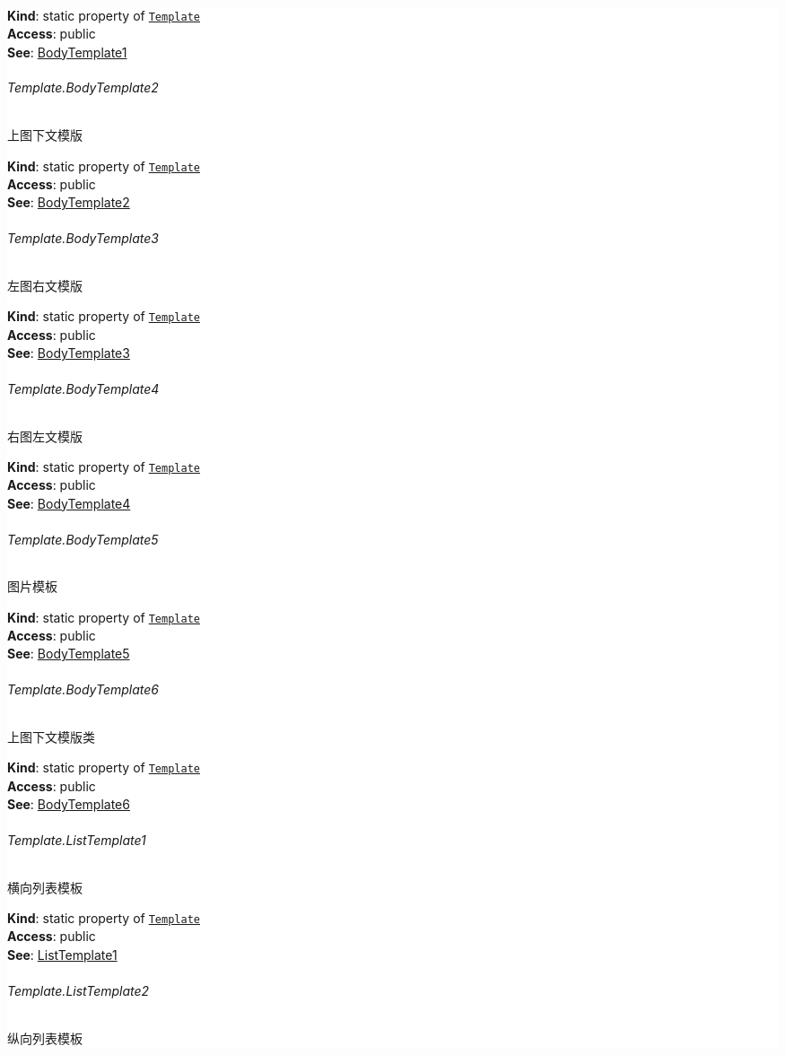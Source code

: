 **Kind**: static property of [<code>Template</code>](#Bot.Directive.Display.Template)  
**Access**: public  
**See**: [BodyTemplate1](BodyTemplate1)  
<a name="Bot.Directive.Display.Template.BodyTemplate2"></a>

###### Template.BodyTemplate2
上图下文模版

**Kind**: static property of [<code>Template</code>](#Bot.Directive.Display.Template)  
**Access**: public  
**See**: [BodyTemplate2](BodyTemplate2)  
<a name="Bot.Directive.Display.Template.BodyTemplate3"></a>

###### Template.BodyTemplate3
左图右文模版

**Kind**: static property of [<code>Template</code>](#Bot.Directive.Display.Template)  
**Access**: public  
**See**: [BodyTemplate3](BodyTemplate3)  
<a name="Bot.Directive.Display.Template.BodyTemplate4"></a>

###### Template.BodyTemplate4
右图左文模版

**Kind**: static property of [<code>Template</code>](#Bot.Directive.Display.Template)  
**Access**: public  
**See**: [BodyTemplate4](BodyTemplate4)  
<a name="Bot.Directive.Display.Template.BodyTemplate5"></a>

###### Template.BodyTemplate5
图片模板

**Kind**: static property of [<code>Template</code>](#Bot.Directive.Display.Template)  
**Access**: public  
**See**: [BodyTemplate5](BodyTemplate5)  
<a name="Bot.Directive.Display.Template.BodyTemplate6"></a>

###### Template.BodyTemplate6
上图下文模版类

**Kind**: static property of [<code>Template</code>](#Bot.Directive.Display.Template)  
**Access**: public  
**See**: [BodyTemplate6](BodyTemplate6)  
<a name="Bot.Directive.Display.Template.ListTemplate1"></a>

###### Template.ListTemplate1
横向列表模板

**Kind**: static property of [<code>Template</code>](#Bot.Directive.Display.Template)  
**Access**: public  
**See**: [ListTemplate1](ListTemplate1)  
<a name="Bot.Directive.Display.Template.ListTemplate2"></a>

###### Template.ListTemplate2
纵向列表模板
